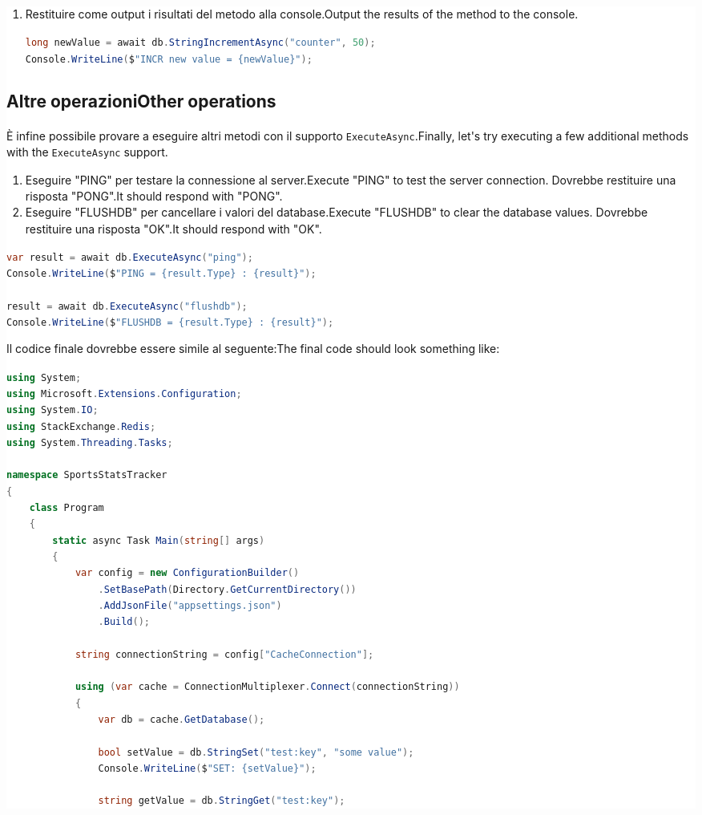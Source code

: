1. <span data-ttu-id="87c42-206">Restituire come output i risultati del metodo alla console.</span><span class="sxs-lookup"><span data-stu-id="87c42-206">Output the results of the method to the console.</span></span>

    ```csharp
    long newValue = await db.StringIncrementAsync("counter", 50);
    Console.WriteLine($"INCR new value = {newValue}");
    ```
    
## <a name="other-operations"></a><span data-ttu-id="87c42-207">Altre operazioni</span><span class="sxs-lookup"><span data-stu-id="87c42-207">Other operations</span></span>

<span data-ttu-id="87c42-208">È infine possibile provare a eseguire altri metodi con il supporto `ExecuteAsync`.</span><span class="sxs-lookup"><span data-stu-id="87c42-208">Finally, let's try executing a few additional methods with the `ExecuteAsync` support.</span></span>

1. <span data-ttu-id="87c42-209">Eseguire "PING" per testare la connessione al server.</span><span class="sxs-lookup"><span data-stu-id="87c42-209">Execute "PING" to test the server connection.</span></span> <span data-ttu-id="87c42-210">Dovrebbe restituire una risposta "PONG".</span><span class="sxs-lookup"><span data-stu-id="87c42-210">It should respond with "PONG".</span></span>
1. <span data-ttu-id="87c42-211">Eseguire "FLUSHDB" per cancellare i valori del database.</span><span class="sxs-lookup"><span data-stu-id="87c42-211">Execute "FLUSHDB" to clear the database values.</span></span> <span data-ttu-id="87c42-212">Dovrebbe restituire una risposta "OK".</span><span class="sxs-lookup"><span data-stu-id="87c42-212">It should respond with "OK".</span></span>

```csharp
var result = await db.ExecuteAsync("ping");
Console.WriteLine($"PING = {result.Type} : {result}");

result = await db.ExecuteAsync("flushdb");
Console.WriteLine($"FLUSHDB = {result.Type} : {result}");
```

<span data-ttu-id="87c42-213">Il codice finale dovrebbe essere simile al seguente:</span><span class="sxs-lookup"><span data-stu-id="87c42-213">The final code should look something like:</span></span>

```csharp
using System;
using Microsoft.Extensions.Configuration;
using System.IO;
using StackExchange.Redis;
using System.Threading.Tasks;

namespace SportsStatsTracker
{
    class Program
    {
        static async Task Main(string[] args)
        {
            var config = new ConfigurationBuilder()
                .SetBasePath(Directory.GetCurrentDirectory())
                .AddJsonFile("appsettings.json")
                .Build();

            string connectionString = config["CacheConnection"];

            using (var cache = ConnectionMultiplexer.Connect(connectionString))
            {
                var db = cache.GetDatabase();

                bool setValue = db.StringSet("test:key", "some value");
                Console.WriteLine($"SET: {setValue}");

                string getValue = db.StringGet("test:key");
```